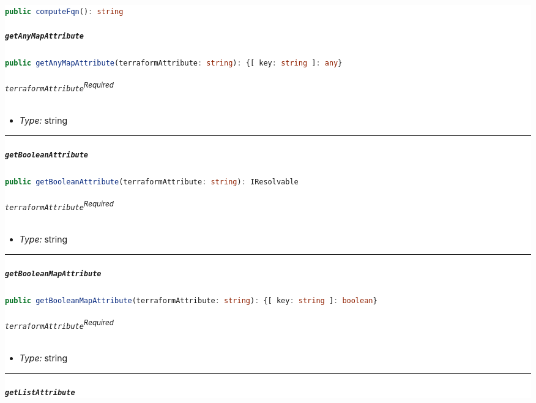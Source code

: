 ```typescript
public computeFqn(): string
```

##### `getAnyMapAttribute` <a name="getAnyMapAttribute" id="@cdktf/provider-snowflake.accountParameter.AccountParameterTimeoutsOutputReference.getAnyMapAttribute"></a>

```typescript
public getAnyMapAttribute(terraformAttribute: string): {[ key: string ]: any}
```

###### `terraformAttribute`<sup>Required</sup> <a name="terraformAttribute" id="@cdktf/provider-snowflake.accountParameter.AccountParameterTimeoutsOutputReference.getAnyMapAttribute.parameter.terraformAttribute"></a>

- *Type:* string

---

##### `getBooleanAttribute` <a name="getBooleanAttribute" id="@cdktf/provider-snowflake.accountParameter.AccountParameterTimeoutsOutputReference.getBooleanAttribute"></a>

```typescript
public getBooleanAttribute(terraformAttribute: string): IResolvable
```

###### `terraformAttribute`<sup>Required</sup> <a name="terraformAttribute" id="@cdktf/provider-snowflake.accountParameter.AccountParameterTimeoutsOutputReference.getBooleanAttribute.parameter.terraformAttribute"></a>

- *Type:* string

---

##### `getBooleanMapAttribute` <a name="getBooleanMapAttribute" id="@cdktf/provider-snowflake.accountParameter.AccountParameterTimeoutsOutputReference.getBooleanMapAttribute"></a>

```typescript
public getBooleanMapAttribute(terraformAttribute: string): {[ key: string ]: boolean}
```

###### `terraformAttribute`<sup>Required</sup> <a name="terraformAttribute" id="@cdktf/provider-snowflake.accountParameter.AccountParameterTimeoutsOutputReference.getBooleanMapAttribute.parameter.terraformAttribute"></a>

- *Type:* string

---

##### `getListAttribute` <a name="getListAttribute" id="@cdktf/provider-snowflake.accountParameter.AccountParameterTimeoutsOutputReference.getListAttribute"></a>
